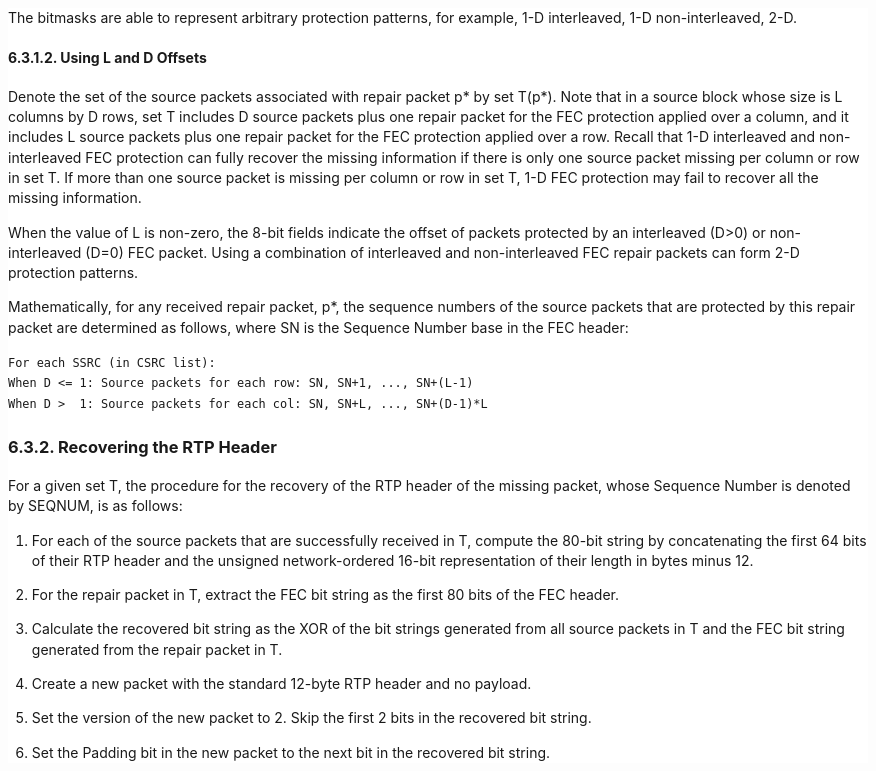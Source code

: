    The bitmasks are able to represent arbitrary protection patterns, for
   example, 1-D interleaved, 1-D non-interleaved, 2-D.

#### 6.3.1.2.  Using L and D Offsets

   Denote the set of the source packets associated with repair packet p*
   by set T(p*).  Note that in a source block whose size is L columns by
   D rows, set T includes D source packets plus one repair packet for
   the FEC protection applied over a column, and it includes L source
   packets plus one repair packet for the FEC protection applied over a
   row.  Recall that 1-D interleaved and non-interleaved FEC protection
   can fully recover the missing information if there is only one source
   packet missing per column or row in set T.  If more than one source
   packet is missing per column or row in set T, 1-D FEC protection may
   fail to recover all the missing information.

   When the value of L is non-zero, the 8-bit fields indicate the offset
   of packets protected by an interleaved (D>0) or non-interleaved (D=0)
   FEC packet.  Using a combination of interleaved and non-interleaved
   FEC repair packets can form 2-D protection patterns.

   Mathematically, for any received repair packet, p*, the sequence
   numbers of the source packets that are protected by this repair
   packet are determined as follows, where SN is the Sequence Number
   base in the FEC header:

    For each SSRC (in CSRC list):
    When D <= 1: Source packets for each row: SN, SN+1, ..., SN+(L-1)
    When D >  1: Source packets for each col: SN, SN+L, ..., SN+(D-1)*L

### 6.3.2.  Recovering the RTP Header

   For a given set T, the procedure for the recovery of the RTP header
   of the missing packet, whose Sequence Number is denoted by SEQNUM, is
   as follows:

   1.   For each of the source packets that are successfully received in
        T, compute the 80-bit string by concatenating the first 64 bits
        of their RTP header and the unsigned network-ordered 16-bit
        representation of their length in bytes minus 12.

   2.   For the repair packet in T, extract the FEC bit string as the
        first 80 bits of the FEC header.

   3.   Calculate the recovered bit string as the XOR of the bit strings
        generated from all source packets in T and the FEC bit string
        generated from the repair packet in T.

   4.   Create a new packet with the standard 12-byte RTP header and no
        payload.

   5.   Set the version of the new packet to 2.  Skip the first 2 bits
        in the recovered bit string.

   6.   Set the Padding bit in the new packet to the next bit in the
        recovered bit string.
